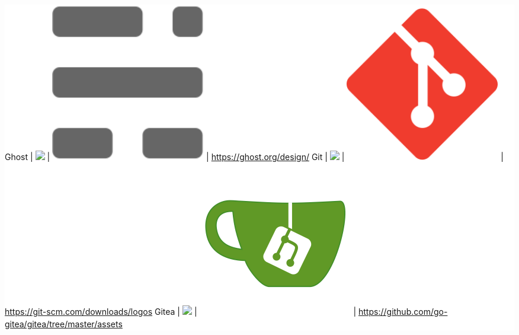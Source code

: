Ghost | <img src="images/svg/ghost.svg" width="256" /> | <img src="images/png/ghost.svg" width="256"> | https://ghost.org/design/
Git | <img src="images/svg/git.svg" width="256" /> | <img src="images/png/git.svg" width="256"> | https://git-scm.com/downloads/logos
Gitea | <img src="images/svg/gitea.svg" width="256" /> | <img src="images/png/gitea.png" width="256"> | https://github.com/go-gitea/gitea/tree/master/assets
